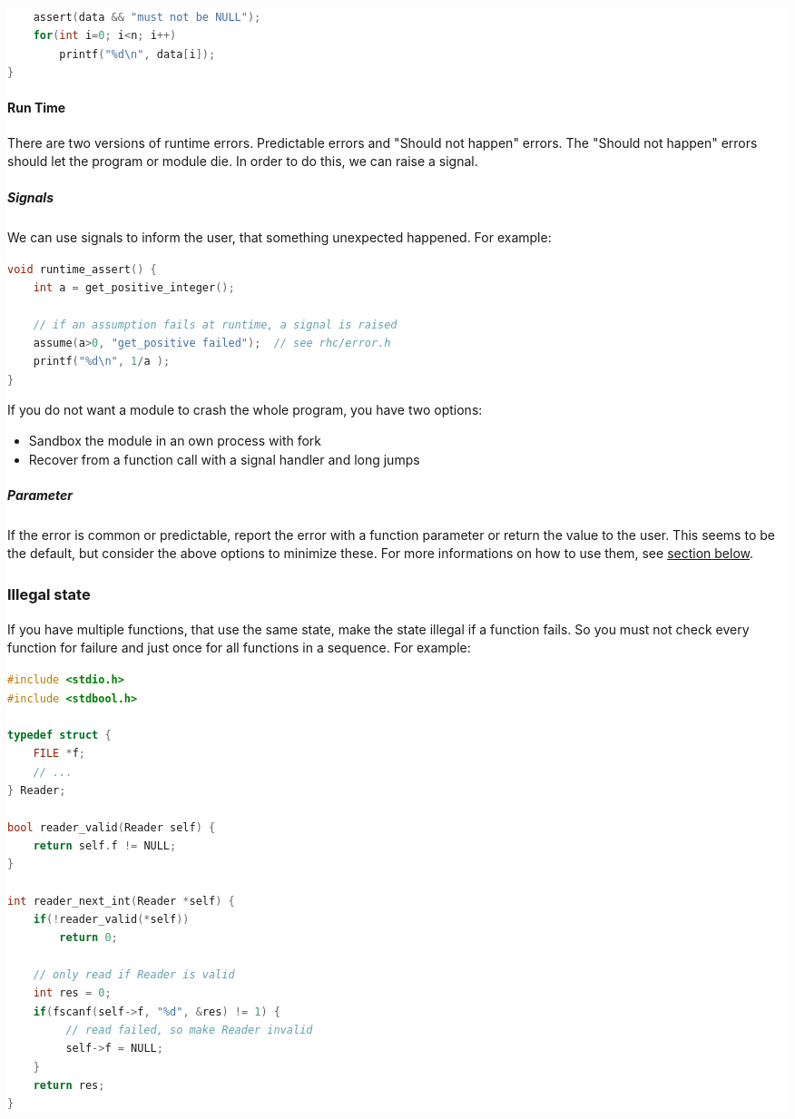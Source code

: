 ```c
    assert(data && "must not be NULL");
    for(int i=0; i<n; i++)
        printf("%d\n", data[i]);
}
```

#### Run Time
There are two versions of runtime errors. Predictable errors and "Should not happen" errors.
The "Should not happen" errors should let the program or module die.
In order to do this, we can raise a signal.

##### Signals
We can use signals to inform the user, that something unexpected happened.
For example:
```c
void runtime_assert() {
    int a = get_positive_integer();

    // if an assumption fails at runtime, a signal is raised
    assume(a>0, "get_positive failed");  // see rhc/error.h
    printf("%d\n", 1/a );
}
```
If you do not want a module to crash the whole program, you have two options:
- Sandbox the module in an own process with fork
- Recover from a function call with a signal handler and long jumps

##### Parameter
If the error is common or predictable, report the error with a function parameter or return the value to the user.
This seems to be the default, but consider the above options to minimize these.
For more informations on how to use them, see [section below](#error-parameter-options).


### Illegal state
If you have multiple functions, that use the same state, make the state illegal if a function fails.
So you must not check every function for failure and just once for all functions in a sequence.
For example:
```c
#include <stdio.h>
#include <stdbool.h>

typedef struct {
    FILE *f;
    // ...
} Reader;

bool reader_valid(Reader self) {
    return self.f != NULL;
}

int reader_next_int(Reader *self) {
    if(!reader_valid(*self))
        return 0;

    // only read if Reader is valid
    int res = 0;
    if(fscanf(self->f, "%d", &res) != 1) {
         // read failed, so make Reader invalid
         self->f = NULL;
    }
    return res;
}
```